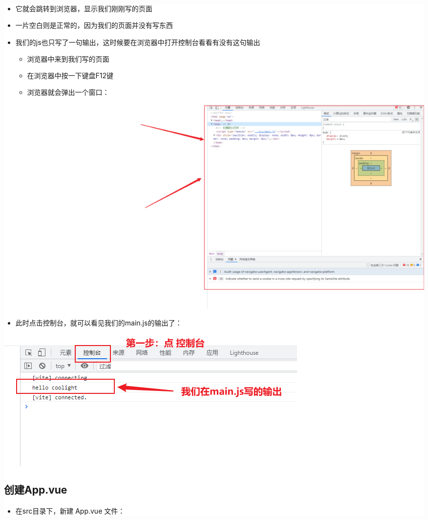 - 它就会跳转到浏览器，显示我们刚刚写的页面
- 一片空白则是正常的，因为我们的页面并没有写东西
- 我们的js也只写了一句输出，这时候要在浏览器中打开控制台看看有没有这句输出
    
    - 浏览器中来到我们写的页面
    
    - 在浏览器中按一下键盘F12键
    - 浏览器就会弹出一个窗口：

![](images/image-13-1024x498.png)

- 此时点击控制台，就可以看见我们的main.js的输出了：

![](images/image-14.png)

## 创建App.vue

- 在src目录下，新建 App.vue 文件：
